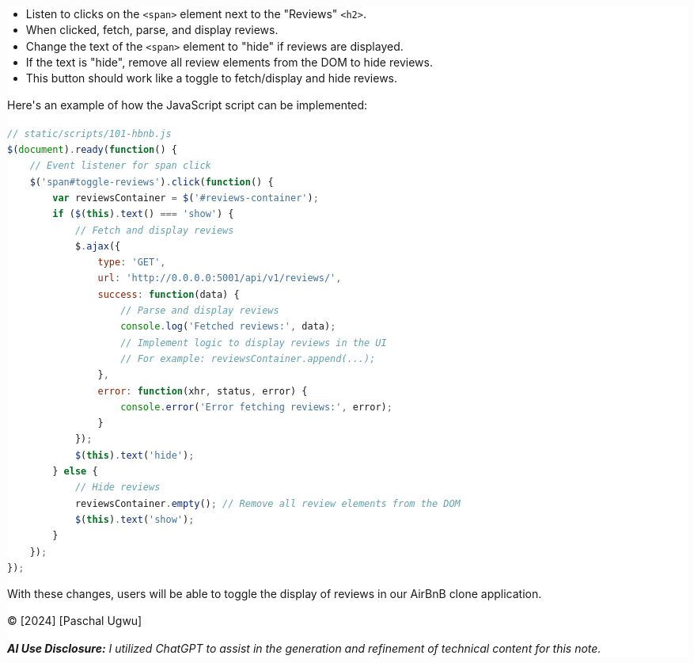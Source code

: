   - Listen to clicks on the `<span>` element next to the "Reviews" `<h2>`.
   - When clicked, fetch, parse, and display reviews.
   - Change the text of the `<span>` element to "hide" if reviews are displayed.
   - If the text is "hide", remove all review elements from the DOM to hide reviews.
   - This button should work like a toggle to fetch/display and hide reviews.

Here's an example of how the JavaScript script can be implemented:

```javascript
// static/scripts/101-hbnb.js
$(document).ready(function() {
    // Event listener for span click
    $('span#toggle-reviews').click(function() {
        var reviewsContainer = $('#reviews-container');
        if ($(this).text() === 'show') {
            // Fetch and display reviews
            $.ajax({
                type: 'GET',
                url: 'http://0.0.0.0:5001/api/v1/reviews/',
                success: function(data) {
                    // Parse and display reviews
                    console.log('Fetched reviews:', data);
                    // Implement logic to display reviews in the UI
                    // For example: reviewsContainer.append(...);
                },
                error: function(xhr, status, error) {
                    console.error('Error fetching reviews:', error);
                }
            });
            $(this).text('hide');
        } else {
            // Hide reviews
            reviewsContainer.empty(); // Remove all review elements from the DOM
            $(this).text('show');
        }
    });
});
```

With these changes, users will be able to toggle the display of reviews in our AirBnB clone application.

© [2024] [Paschal Ugwu]

***AI Use Disclosure:*** *I utilized ChatGPT to assist in the generation and refinement of technical content for this note.*
